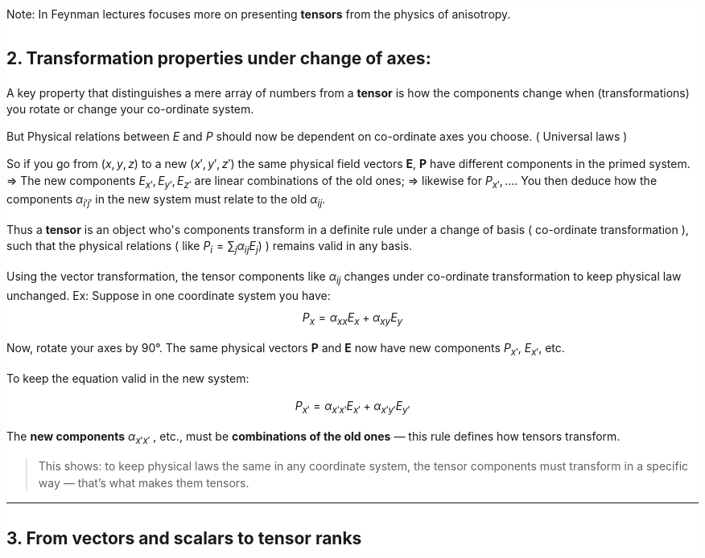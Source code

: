 Note: In Feynman lectures focuses more on presenting **tensors** from the physics of anisotropy. 


## 2. Transformation properties under change of axes: 

A key property that distinguishes a mere array of numbers from a **tensor** is how the components change
when (transformations) you rotate or change your co-ordinate system. 

But Physical relations between $E$ and $P$ should now be dependent on co-ordinate axes you choose. (
Universal laws )

So if you go from $(x,y,z)$ to a new $(x',y',z')$ the same physical field vectors $\mathbf{E}$, $\mathbf{P}$
have different components in the primed system.
=> The new components $E_{x'}, E_{y'}, E_{z'}$ are linear combinations of the old ones; 
=> likewise for $P_{x'},\dots$. 
You then deduce how the components $\alpha_{i'j'}$ in the new system must relate to the old $\alpha_{ij}$.

Thus a **tensor** is an object who's components transform in a definite rule under a change of basis (
co-ordinate transformation ), such that the physical relations ( like $P_i = \sum_j \alpha_{ij} E_j)$ ) 
remains valid in any basis.

Using the vector transformation, the tensor components like $\alpha_{ij}$  changes under co-ordinate
transformation to keep physical law unchanged. 
Ex: 
Suppose in one coordinate system you have:
$$ 
    P_x = \alpha_{xx} E_x + \alpha_{xy} E_y
$$

Now, rotate your axes by 90°. The same physical vectors $\mathbf{P}$ and $\mathbf{E}$ now have new 
components $P_{x'}$, $E_{x'}$, etc.

To keep the equation valid in the new system:

$$
    P_{x'} = \alpha_{x'x'} E_{x'} + \alpha_{x'y'} E_{y'}
$$

The **new components** $\alpha_{x'x'}$ , etc., must be **combinations of the old ones** — this rule defines 
how tensors transform.

> This shows: to keep physical laws the same in any coordinate system, the tensor components must transform 
> in a specific way — that’s what makes them tensors.

---

## 3. From vectors and scalars to tensor ranks
